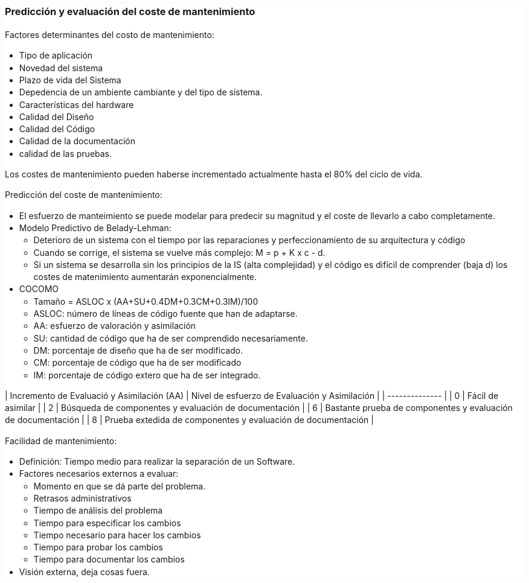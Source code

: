 ### Predicción y evaluación del coste de mantenimiento

Factores determinantes del costo de mantenimiento:
- Tipo de aplicación
- Novedad del sistema
- Plazo de vida del Sistema
- Depedencia de un ambiente cambiante y del tipo de sistema.
- Características del hardware
- Calidad del Diseño
- Calidad del Código
- Calidad de la documentación
- calidad de las pruebas.

Los costes de mantenimiento pueden haberse incrementado actualmente hasta el 80% del ciclo de vida.  

Predicción del coste de mantenimiento:
- El esfuerzo de manteimiento se puede modelar para predecir su magnitud y el coste de llevarlo a cabo completamente.
- Modelo Predictivo de Belady-Lehman:
  - Deterioro de un sistema con el tiempo por las reparaciones y perfeccionamiento de su arquitectura y código
  - Cuando se corrige, el sistema se vuelve más complejo: M = p + K x c - d.
  - Si un sistema se desarrolla sin los principios de la IS (alta complejidad) y el código es difícil de comprender (baja d) los costes de matenimiento aumentarán exponencialmente.
- COCOMO
  - Tamaño = ASLOC x (AA+SU+0.4DM+0.3CM+0.3IM)/100
  - ASLOC: número de líneas de código fuente que han de adaptarse.
  - AA: esfuerzo de valoración y asimilación
  - SU: cantidad de código que ha de ser comprendido necesariamente.
  - DM: porcentaje de diseño que ha de ser modificado.
  - CM: porcentaje de código que ha de ser modificado
  - IM: porcentaje de código extero que ha de ser integrado.

| Incremento de Evaluació y Asimilación (AA) | Nivel de esfuerzo de Evaluación y Asimilación |
| -------------- |
| 0 | Fácil de asimilar |
| 2 | Búsqueda de componentes y evaluación de documentación |
| 6 | Bastante prueba de componentes y evaluación de documentación |
| 8 | Prueba extedida de componentes y evaluación de documentación |

Facilidad de mantenimiento:
- Definición: Tiempo medio para realizar la separación de un Software.
- Factores necesarios externos a evaluar:
  - Momento en que se dá parte del problema.
  - Retrasos administrativos
  - Tiempo de análisis del problema
  - Tiempo para especificar los cambios
  - Tiempo necesario para hacer los cambios
  - Tiempo para probar los cambios
  - Tiempo para documentar los cambios
- Visión externa, deja cosas fuera.
